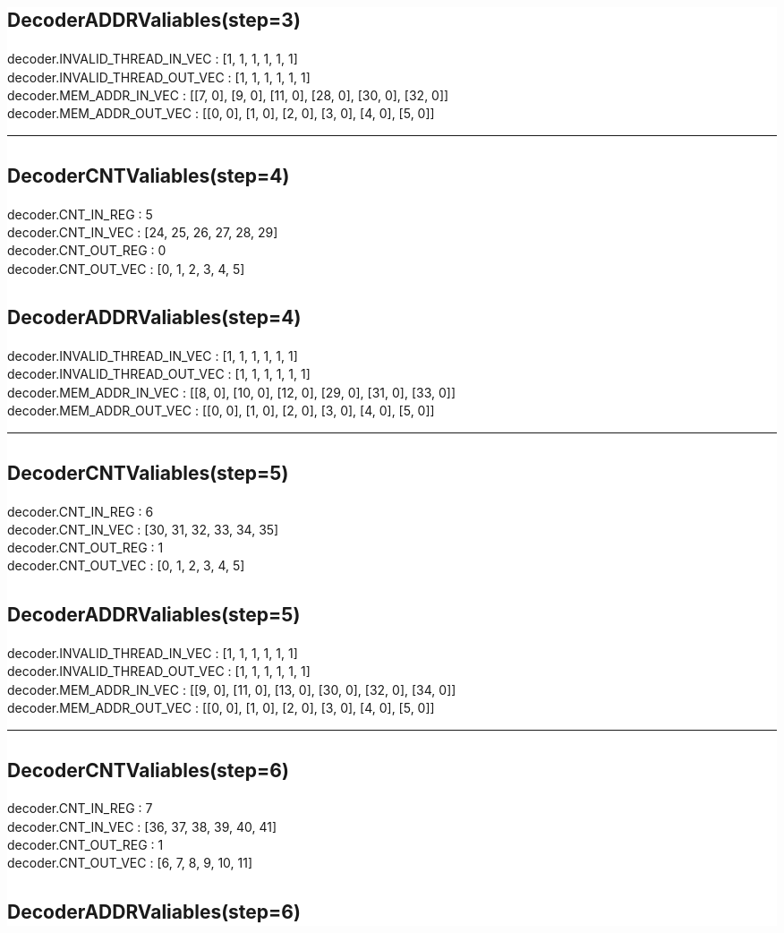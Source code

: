 ## DecoderADDRValiables(step=3)  

decoder.INVALID_THREAD_IN_VEC : [1, 1, 1, 1, 1, 1]  
decoder.INVALID_THREAD_OUT_VEC : [1, 1, 1, 1, 1, 1]  
decoder.MEM_ADDR_IN_VEC : [[7, 0], [9, 0], [11, 0], [28, 0], [30, 0], [32, 0]]  
decoder.MEM_ADDR_OUT_VEC : [[0, 0], [1, 0], [2, 0], [3, 0], [4, 0], [5, 0]]  

***

## DecoderCNTValiables(step=4)  

decoder.CNT_IN_REG : 5  
decoder.CNT_IN_VEC : [24, 25, 26, 27, 28, 29]  
decoder.CNT_OUT_REG : 0  
decoder.CNT_OUT_VEC : [0, 1, 2, 3, 4, 5]  

## DecoderADDRValiables(step=4)  

decoder.INVALID_THREAD_IN_VEC : [1, 1, 1, 1, 1, 1]  
decoder.INVALID_THREAD_OUT_VEC : [1, 1, 1, 1, 1, 1]  
decoder.MEM_ADDR_IN_VEC : [[8, 0], [10, 0], [12, 0], [29, 0], [31, 0], [33, 0]]  
decoder.MEM_ADDR_OUT_VEC : [[0, 0], [1, 0], [2, 0], [3, 0], [4, 0], [5, 0]]  

***

## DecoderCNTValiables(step=5)  

decoder.CNT_IN_REG : 6  
decoder.CNT_IN_VEC : [30, 31, 32, 33, 34, 35]  
decoder.CNT_OUT_REG : 1  
decoder.CNT_OUT_VEC : [0, 1, 2, 3, 4, 5]  

## DecoderADDRValiables(step=5)  

decoder.INVALID_THREAD_IN_VEC : [1, 1, 1, 1, 1, 1]  
decoder.INVALID_THREAD_OUT_VEC : [1, 1, 1, 1, 1, 1]  
decoder.MEM_ADDR_IN_VEC : [[9, 0], [11, 0], [13, 0], [30, 0], [32, 0], [34, 0]]  
decoder.MEM_ADDR_OUT_VEC : [[0, 0], [1, 0], [2, 0], [3, 0], [4, 0], [5, 0]]  

***

## DecoderCNTValiables(step=6)  

decoder.CNT_IN_REG : 7  
decoder.CNT_IN_VEC : [36, 37, 38, 39, 40, 41]  
decoder.CNT_OUT_REG : 1  
decoder.CNT_OUT_VEC : [6, 7, 8, 9, 10, 11]  

## DecoderADDRValiables(step=6)  

